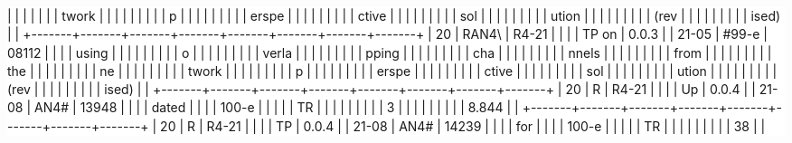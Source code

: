 |       |       |       |       |       |       | twork |       |
|       |       |       |       |       |       | p     |       |
|       |       |       |       |       |       | erspe |       |
|       |       |       |       |       |       | ctive |       |
|       |       |       |       |       |       | sol   |       |
|       |       |       |       |       |       | ution |       |
|       |       |       |       |       |       | (rev  |       |
|       |       |       |       |       |       | ised) |       |
+-------+-------+-------+-------+-------+-------+-------+-------+
| 20    | RAN4\ | R4-21 |       |       |       | TP on | 0.0.3 |
| 21-05 | #99-e | 08112 |       |       |       | using |       |
|       |       |       |       |       |       | o     |       |
|       |       |       |       |       |       | verla |       |
|       |       |       |       |       |       | pping |       |
|       |       |       |       |       |       | cha   |       |
|       |       |       |       |       |       | nnels |       |
|       |       |       |       |       |       | from  |       |
|       |       |       |       |       |       | the   |       |
|       |       |       |       |       |       | ne    |       |
|       |       |       |       |       |       | twork |       |
|       |       |       |       |       |       | p     |       |
|       |       |       |       |       |       | erspe |       |
|       |       |       |       |       |       | ctive |       |
|       |       |       |       |       |       | sol   |       |
|       |       |       |       |       |       | ution |       |
|       |       |       |       |       |       | (rev  |       |
|       |       |       |       |       |       | ised) |       |
+-------+-------+-------+-------+-------+-------+-------+-------+
| 20    | R     | R4-21 |       |       |       | Up    | 0.0.4 |
| 21-08 | AN4\# | 13948 |       |       |       | dated |       |
|       | 100-e |       |       |       |       | TR    |       |
|       |       |       |       |       |       | 3     |       |
|       |       |       |       |       |       | 8.844 |       |
+-------+-------+-------+-------+-------+-------+-------+-------+
| 20    | R     | R4-21 |       |       |       | TP    | 0.0.4 |
| 21-08 | AN4\# | 14239 |       |       |       | for   |       |
|       | 100-e |       |       |       |       | TR    |       |
|       |       |       |       |       |       | 38    |       |